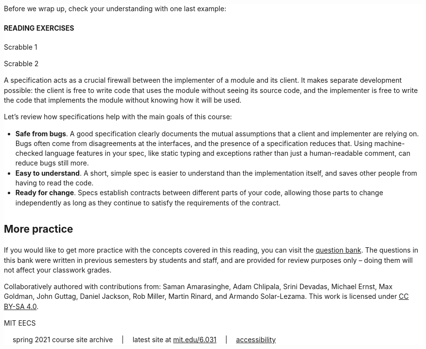 Before we wrap up, check your understanding with one last example:

#### READING EXERCISES

Scrabble 1

Scrabble 2

A specification acts as a crucial firewall between the implementer of a module and its client. It makes separate development possible: the client is free to write code that uses the module without seeing its source code, and the implementer is free to write the code that implements the module without knowing how it will be used.

Let’s review how specifications help with the main goals of this course:

- **Safe from bugs**. A good specification clearly documents the mutual assumptions that a client and implementer are relying on. Bugs often come from disagreements at the interfaces, and the presence of a specification reduces that. Using machine-checked language features in your spec, like static typing and exceptions rather than just a human-readable comment, can reduce bugs still more.
- **Easy to understand**. A short, simple spec is easier to understand than the implementation itself, and saves other people from having to read the code.
- **Ready for change**. Specs establish contracts between different parts of your code, allowing those parts to change independently as long as they continue to satisfy the requirements of the contract.

## More practice

If you would like to get more practice with the concepts covered in this reading, you can visit the [question bank](https://qable.mit.edu:8001/practice.html#Specs). The questions in this bank were written in previous semesters by students and staff, and are provided for review purposes only – doing them will not affect your classwork grades.

Collaboratively authored with contributions from: Saman Amarasinghe, Adam Chlipala, Srini Devadas, Michael Ernst, Max Goldman, John Guttag, Daniel Jackson, Rob Miller, Martin Rinard, and Armando Solar-Lezama. This work is licensed under [CC BY-SA 4.0](http://creativecommons.org/licenses/by-sa/4.0/).

MIT EECS

  spring 2021 course site archive  |  latest site at [mit.edu/6.031](http://web.mit.edu/6.031/)  |  [accessibility](http://accessibility.mit.edu/)